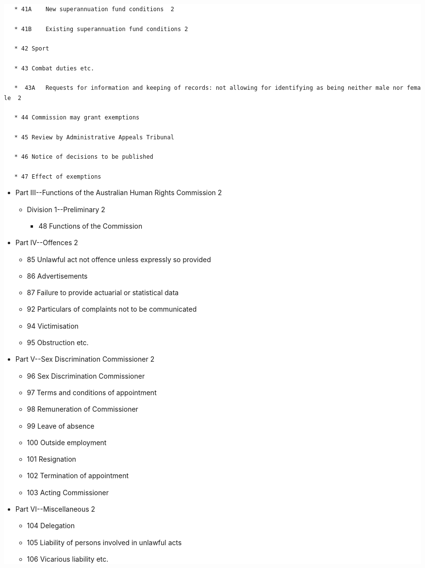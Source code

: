        * 41A	New superannuation fund conditions	2

       * 41B	Existing superannuation fund conditions	2

       * 42 Sport 

       * 43 Combat duties etc. 

       *  43A	Requests for information and keeping of records: not allowing for identifying as being neither male nor female	2

       * 44 Commission may grant exemptions 

       * 45 Review by Administrative Appeals Tribunal 

       * 46 Notice of decisions to be published 

       * 47 Effect of exemptions 

  * Part III--Functions of the Australian Human Rights Commission	2

     * Division 1--Preliminary	2

       * 48 Functions of the Commission 

  * Part IV--Offences	2

       * 85 Unlawful act not offence unless expressly so provided 

       * 86 Advertisements 

       * 87 Failure to provide actuarial or statistical data 

       * 92 Particulars of complaints not to be communicated 

       * 94 Victimisation 

       * 95 Obstruction etc. 

  * Part V--Sex Discrimination Commissioner	2

       * 96 Sex Discrimination Commissioner 

       * 97 Terms and conditions of appointment 

       * 98 Remuneration of Commissioner 

       * 99 Leave of absence 

       * 100 Outside employment 

       * 101 Resignation 

       * 102 Termination of appointment 

       * 103 Acting Commissioner 

  * Part VI--Miscellaneous	2

       * 104 Delegation 

       * 105 Liability of persons involved in unlawful acts 

       * 106 Vicarious liability etc. 
